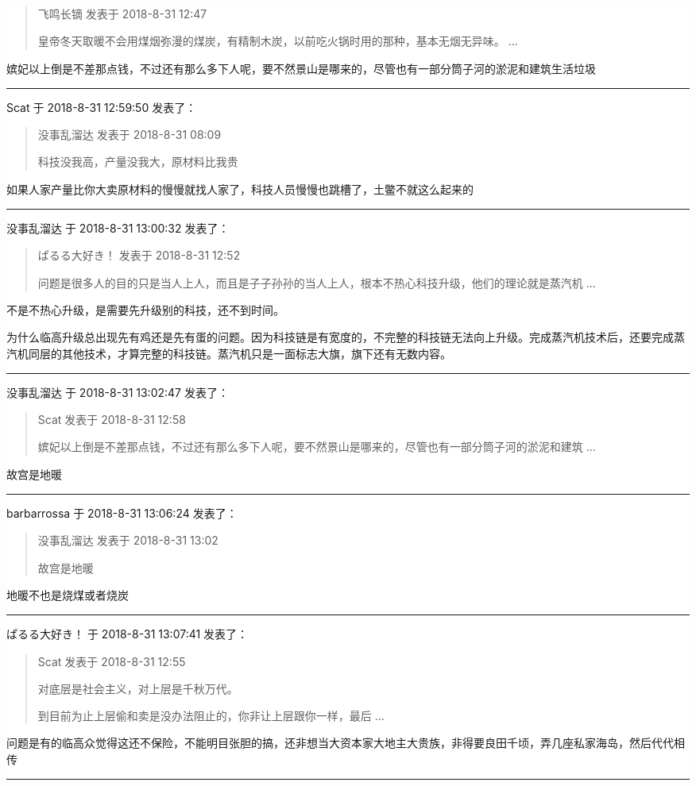 > 飞鸣长镝 发表于 2018-8-31 12:47
>
> 皇帝冬天取暖不会用煤烟弥漫的煤炭，有精制木炭，以前吃火锅时用的那种，基本无烟无异味。 ...

嫔妃以上倒是不差那点钱，不过还有那么多下人呢，要不然景山是哪来的，尽管也有一部分筒子河的淤泥和建筑生活垃圾

---

Scat 于 2018-8-31 12:59:50 发表了：

> 没事乱溜达 发表于 2018-8-31 08:09
>
> 科技没我高，产量没我大，原材料比我贵

如果人家产量比你大卖原材料的慢慢就找人家了，科技人员慢慢也跳槽了，土鳖不就这么起来的

---

没事乱溜达 于 2018-8-31 13:00:32 发表了：

> ぱるる大好き！ 发表于 2018-8-31 12:52
>
> 问题是很多人的目的只是当人上人，而且是子子孙孙的当人上人，根本不热心科技升级，他们的理论就是蒸汽机 ...

不是不热心升级，是需要先升级别的科技，还不到时间。

为什么临高升级总出现先有鸡还是先有蛋的问题。因为科技链是有宽度的，不完整的科技链无法向上升级。完成蒸汽机技术后，还要完成蒸汽机同层的其他技术，才算完整的科技链。蒸汽机只是一面标志大旗，旗下还有无数内容。

---

没事乱溜达 于 2018-8-31 13:02:47 发表了：

> Scat 发表于 2018-8-31 12:58
>
> 嫔妃以上倒是不差那点钱，不过还有那么多下人呢，要不然景山是哪来的，尽管也有一部分筒子河的淤泥和建筑 ...

故宫是地暖

---

barbarrossa 于 2018-8-31 13:06:24 发表了：

> 没事乱溜达 发表于 2018-8-31 13:02
>
> 故宫是地暖

地暖不也是烧煤或者烧炭

---

ぱるる大好き！ 于 2018-8-31 13:07:41 发表了：

> Scat 发表于 2018-8-31 12:55
>
> 对底层是社会主义，对上层是千秋万代。
>
> 到目前为止上层偷和卖是没办法阻止的，你非让上层跟你一样，最后 ...

问题是有的临高众觉得这还不保险，不能明目张胆的搞，还非想当大资本家大地主大贵族，非得要良田千顷，弄几座私家海岛，然后代代相传

---